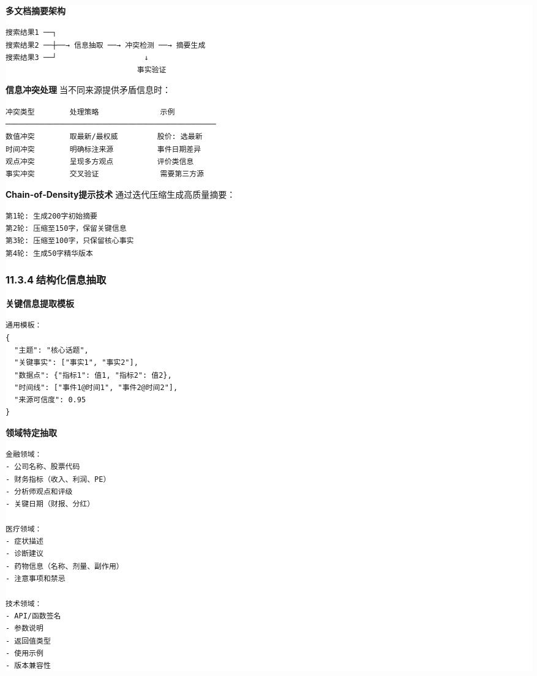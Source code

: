 **多文档摘要架构**
```
搜索结果1 ──┐
搜索结果2 ──┼──→ 信息抽取 ──→ 冲突检测 ──→ 摘要生成
搜索结果3 ──┘                    ↓
                              事实验证
```

**信息冲突处理**
当不同来源提供矛盾信息时：

```
冲突类型        处理策略              示例
────────────────────────────────────────────────
数值冲突        取最新/最权威         股价: 选最新
时间冲突        明确标注来源          事件日期差异
观点冲突        呈现多方观点          评价类信息
事实冲突        交叉验证              需要第三方源
```

**Chain-of-Density提示技术**
通过迭代压缩生成高质量摘要：

```
第1轮: 生成200字初始摘要
第2轮: 压缩至150字，保留关键信息
第3轮: 压缩至100字，只保留核心事实
第4轮: 生成50字精华版本
```

### 11.3.4 结构化信息抽取

**关键信息提取模板**
```
通用模板：
{
  "主题": "核心话题",
  "关键事实": ["事实1", "事实2"],
  "数据点": {"指标1": 值1, "指标2": 值2},
  "时间线": ["事件1@时间1", "事件2@时间2"],
  "来源可信度": 0.95
}
```

**领域特定抽取**
```
金融领域：
- 公司名称、股票代码
- 财务指标（收入、利润、PE）
- 分析师观点和评级
- 关键日期（财报、分红）

医疗领域：
- 症状描述
- 诊断建议
- 药物信息（名称、剂量、副作用）
- 注意事项和禁忌

技术领域：
- API/函数签名
- 参数说明
- 返回值类型
- 使用示例
- 版本兼容性
```
